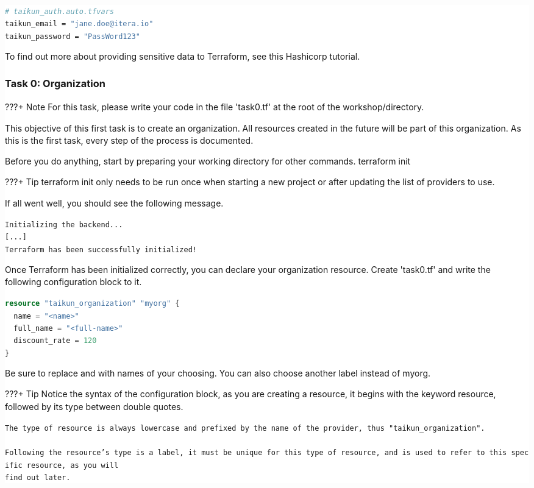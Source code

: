 ``` bash
# taikun_auth.auto.tfvars
taikun_email = "jane.doe@itera.io"
taikun_password = "PassWord123"
```

To find out more about providing sensitive data to Terraform, see this Hashicorp tutorial.

### **Task 0: Organization**

???+ Note
    For this task, please write your code in the file 'task0.tf' at the root of the workshop/directory.

This objective of this first task is to create an organization. All resources created in the future will be part of this
organization. As this is the first task, every step of the process is documented.

Before you do anything, start by preparing your working directory for other commands.
terraform init

???+ Tip
    terraform init only needs to be run once when starting a new project or after updating the list of
    providers to use.

If all went well, you should see the following message.

``` bash
Initializing the backend...
[...]
Terraform has been successfully initialized!
```

Once Terraform has been initialized correctly, you can declare your organization resource. Create 'task0.tf' and
write the following configuration block to it.

``` tf
resource "taikun_organization" "myorg" {
  name = "<name>"
  full_name = "<full-name>"
  discount_rate = 120
}
```

Be sure to replace <name> and <full-name> with names of your choosing. You can also choose another label
instead of myorg.

???+ Tip
    Notice the syntax of the configuration block, as you are creating a resource, it begins with the keyword
    resource, followed by its type between double quotes. 

    The type of resource is always lowercase and prefixed by the name of the provider, thus "taikun_organization".

    Following the resource’s type is a label, it must be unique for this type of resource, and is used to refer to this specific resource, as you will
    find out later. 
